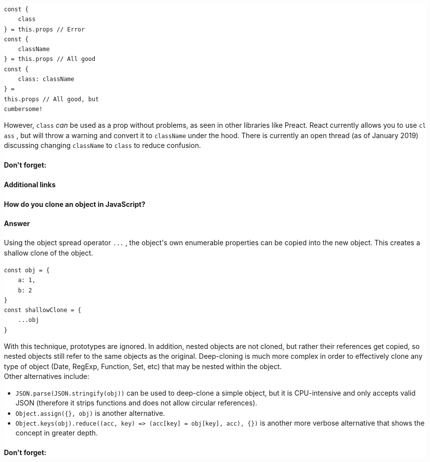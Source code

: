 ```
const {
    class
} = this.props // Error
const {
    className
} = this.props // All good
const {
    class: className
} =
this.props // All good, but
cumbersome!
```

However, `class` _can_ be used as a prop without problems, as seen in other libraries like Preact. React currently allows you to use `class` , but will throw a warning and convert it to `className` under the hood. There is currently an open thread (as of January 2019) discussing changing `className` to `class` to reduce confusion.

#### Don't forget:

#### Additional links

#### How do you clone an object in JavaScript?

#### Answer

Using the object spread operator `...` , the object's own enumerable properties can be copied into the new object. This creates a shallow clone of the object.

```
const obj = {
    a: 1,
    b: 2
}
const shallowClone = {
    ...obj
}
```

With this technique, prototypes are ignored. In addition, nested objects are not cloned, but rather their references get copied, so nested objects still refer to the same objects as the original. Deep-cloning is much more complex in order to effectively clone any type of object (Date, RegExp, Function, Set, etc) that may be nested within the object.\
Other alternatives include:

* `JSON.parse(JSON.stringify(obj))` can be used to deep-clone a simple object, but it is CPU-intensive and only accepts valid JSON (therefore it strips functions and does not allow circular references).
* `Object.assign({}, obj)` is another alternative.
* `Object.keys(obj).reduce((acc, key) => (acc[key] = obj[key], acc), {})` is another more verbose alternative that shows the concept in greater depth.

#### Don't forget:
